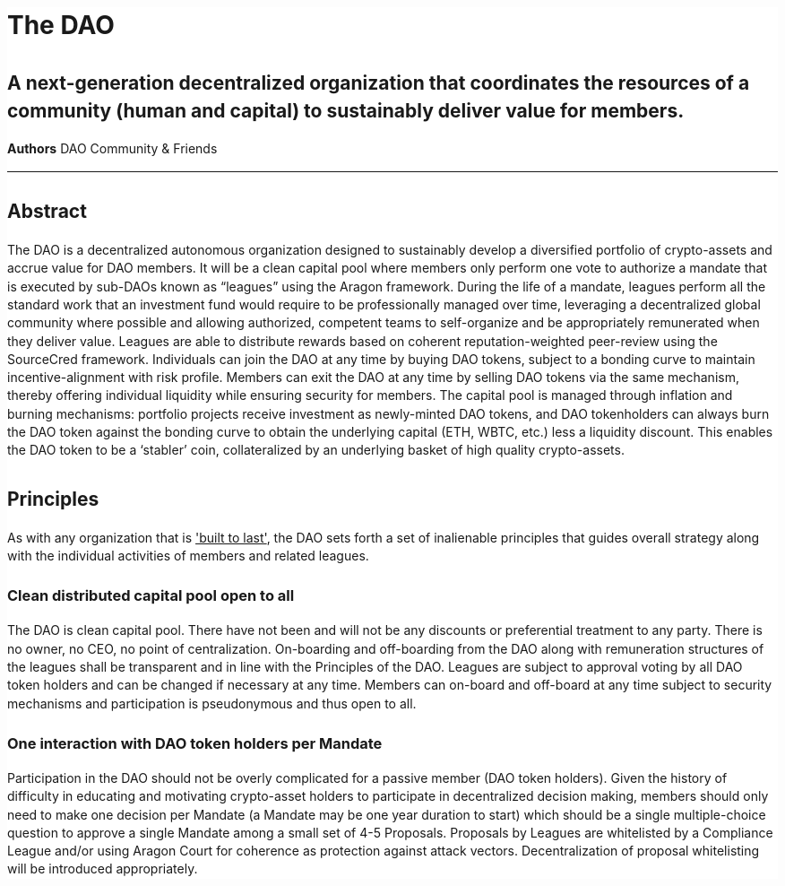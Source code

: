 # The DAO
## A next-generation decentralized organization that coordinates the resources of a community (human and capital) to sustainably deliver value for members.

**Authors**
DAO Community & Friends

---

## Abstract

The DAO is a decentralized autonomous organization designed to sustainably develop a diversified portfolio of crypto-assets and accrue value for DAO members. It will be a clean capital pool where members only perform one vote to authorize a mandate that is executed by sub-DAOs known as “leagues” using the Aragon framework. During the life of a mandate, leagues perform all the standard work that an investment fund would require to be professionally managed over time, leveraging a decentralized global community where possible and allowing authorized, competent teams to self-organize and be appropriately remunerated when they deliver value. Leagues are able to distribute rewards based on coherent reputation-weighted peer-review using the SourceCred framework. Individuals can join the DAO at any time by buying DAO tokens, subject to a bonding curve to maintain incentive-alignment with risk profile. Members can exit the DAO at any time by selling DAO tokens via the same mechanism, thereby offering individual liquidity while ensuring security for members. The capital pool is managed through inflation and burning mechanisms: portfolio projects receive investment as newly-minted DAO tokens, and DAO tokenholders can always burn the DAO token against the bonding curve to obtain the underlying capital (ETH, WBTC, etc.) less a liquidity discount. This enables the DAO token to be a ‘stabler’ coin, collateralized by an underlying basket of high quality crypto-assets.

## Principles

As with any organization that is ['built to last'](http://www.wikisummaries.org/wiki/Built_to_Last), the DAO sets forth a set of inalienable principles that guides overall strategy along with the individual activities of members and related leagues.

### Clean distributed capital pool open to all

The DAO is clean capital pool. There have not been and will not be any discounts or preferential treatment to any party. There is no owner, no CEO, no point of centralization. On-boarding and off-boarding from the DAO along with remuneration structures of the leagues shall be transparent and in line with the Principles of the DAO. Leagues are subject to approval voting by all DAO token holders and can be changed if necessary at any time. Members can on-board and off-board at any time subject to security mechanisms and participation is pseudonymous and thus open to all.

### One interaction with DAO token holders per Mandate

Participation in the DAO should not be overly complicated for a passive member (DAO token holders). Given the history of difficulty in educating and motivating crypto-asset holders to participate in decentralized decision making, members should only need to make one decision per Mandate (a Mandate may be one year duration to start) which should be a single multiple-choice question to approve a single Mandate among a small set of 4-5 Proposals. Proposals by Leagues are whitelisted by a Compliance League and/or using Aragon Court for coherence as protection against attack vectors. Decentralization of proposal whitelisting will be introduced appropriately.
    